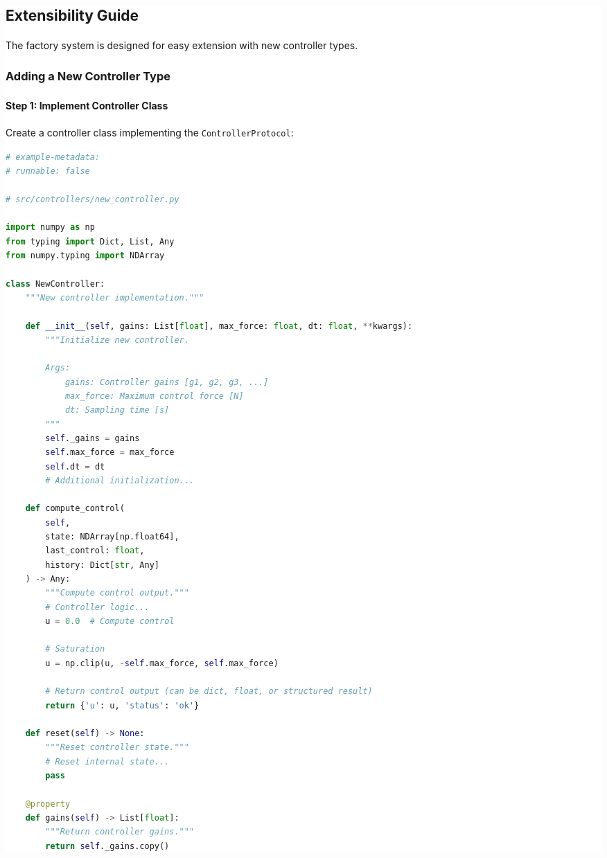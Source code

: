 
## Extensibility Guide

The factory system is designed for easy extension with new controller types.

### Adding a New Controller Type

#### Step 1: Implement Controller Class

Create a controller class implementing the `ControllerProtocol`:

```python
# example-metadata:
# runnable: false

# src/controllers/new_controller.py

import numpy as np
from typing import Dict, List, Any
from numpy.typing import NDArray

class NewController:
    """New controller implementation."""

    def __init__(self, gains: List[float], max_force: float, dt: float, **kwargs):
        """Initialize new controller.

        Args:
            gains: Controller gains [g1, g2, g3, ...]
            max_force: Maximum control force [N]
            dt: Sampling time [s]
        """
        self._gains = gains
        self.max_force = max_force
        self.dt = dt
        # Additional initialization...

    def compute_control(
        self,
        state: NDArray[np.float64],
        last_control: float,
        history: Dict[str, Any]
    ) -> Any:
        """Compute control output."""
        # Controller logic...
        u = 0.0  # Compute control

        # Saturation
        u = np.clip(u, -self.max_force, self.max_force)

        # Return control output (can be dict, float, or structured result)
        return {'u': u, 'status': 'ok'}

    def reset(self) -> None:
        """Reset controller state."""
        # Reset internal state...
        pass

    @property
    def gains(self) -> List[float]:
        """Return controller gains."""
        return self._gains.copy()
```
